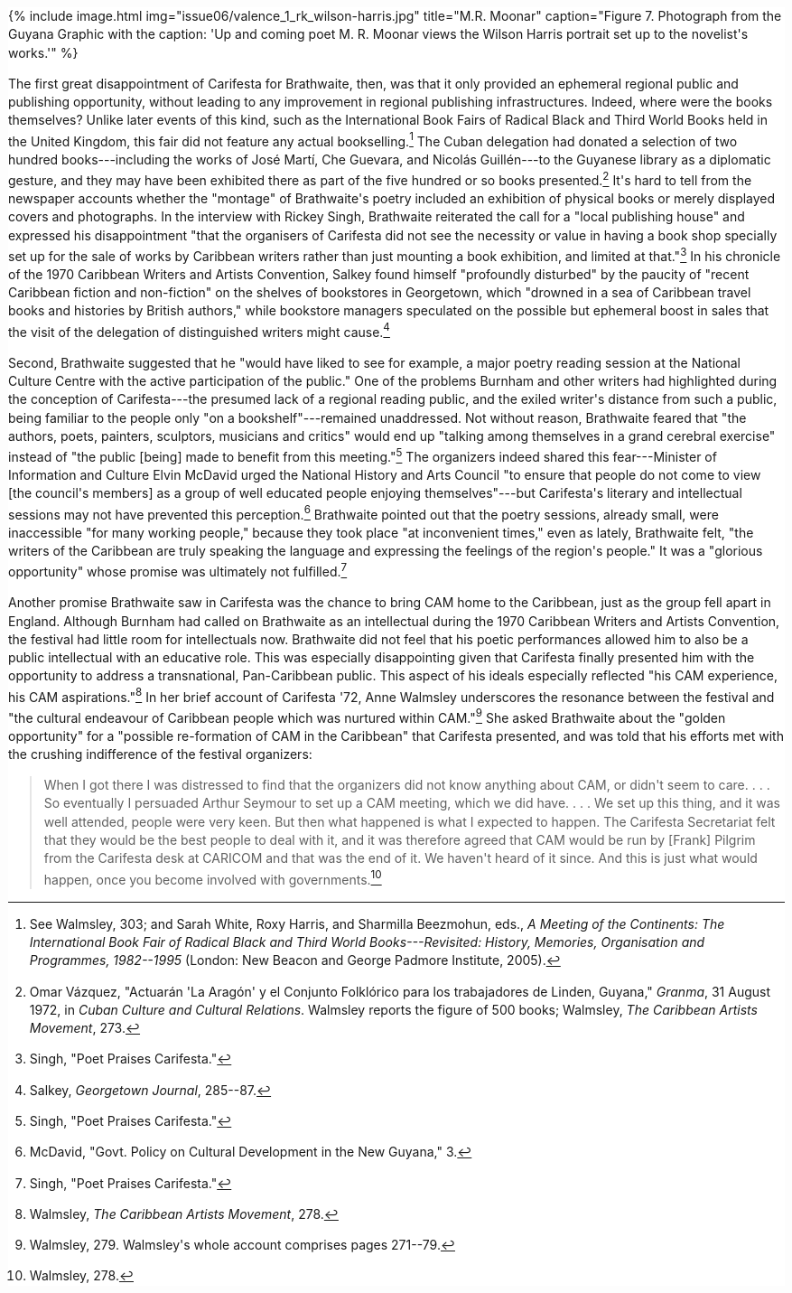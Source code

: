 {% include image.html img="issue06/valence_1_rk_wilson-harris.jpg" title="M.R. Moonar" caption="Figure 7. Photograph from the Guyana Graphic with the caption: 'Up and coming poet M. R. Moonar views the Wilson Harris portrait set up to the novelist's works.'" %}

The first great disappointment of Carifesta for Brathwaite, then, was that it only provided an ephemeral regional public and publishing opportunity, without leading to any improvement in regional publishing infrastructures. Indeed, where were the books themselves? Unlike later events of this kind, such as the International Book Fairs of Radical Black and Third World Books held in the United Kingdom, this fair did not feature any actual bookselling.[^84] The Cuban delegation had donated a selection of two hundred books---including the works of José Martí, Che Guevara, and Nicolás Guillén---to the Guyanese library as a diplomatic gesture, and they may have been exhibited there as part of the five hundred or so books presented.[^85] It's hard to tell from the newspaper accounts whether the "montage" of Brathwaite's poetry included an exhibition of physical books or merely displayed covers and photographs. In the interview with Rickey Singh, Brathwaite reiterated the call for a "local publishing house" and expressed his disappointment "that the organisers of Carifesta did not see the necessity or value in having a book shop specially set up for the sale of works by Caribbean writers rather than just mounting a book exhibition, and limited at that."[^86] In his chronicle of the 1970 Caribbean Writers and Artists Convention, Salkey found himself "profoundly disturbed" by the paucity of "recent Caribbean fiction and non-fiction" on the shelves of bookstores in Georgetown, which "drowned in a sea of Caribbean travel books and histories by British authors," while bookstore managers speculated on the possible but ephemeral boost in sales that the visit of the delegation of distinguished writers might cause.[^87]

Second, Brathwaite suggested that he "would have liked to see for example, a major poetry reading session at the National Culture Centre with the active participation of the public." One of the problems Burnham and other writers had highlighted during the conception of Carifesta---the presumed lack of a regional reading public, and the exiled writer's distance from such a public, being familiar to the people only "on a bookshelf"---remained unaddressed. Not without reason, Brathwaite feared that "the authors, poets, painters, sculptors, musicians and critics" would end up "talking among themselves in a grand cerebral exercise" instead of "the public \[being\] made to benefit from this meeting."[^88] The organizers indeed shared this fear---Minister of Information and Culture Elvin McDavid urged the National History and Arts Council "to ensure that people do not come to view \[the council's members\] as a group of well educated people enjoying themselves"---but Carifesta's literary and intellectual sessions may not have prevented this perception.[^89] Brathwaite pointed out that the poetry sessions, already small, were inaccessible "for many working people," because they took place "at inconvenient times," even as lately, Brathwaite felt, "the writers of the Caribbean are truly speaking the language and expressing the feelings of the region's people." It was a "glorious opportunity" whose promise was ultimately not fulfilled.[^90]

Another promise Brathwaite saw in Carifesta was the chance to bring CAM home to the Caribbean, just as the group fell apart in England. Although Burnham had called on Brathwaite as an intellectual during the 1970 Caribbean Writers and Artists Convention, the festival had little room for intellectuals now. Brathwaite did not feel that his poetic performances allowed him to also be a public intellectual with an educative role. This was especially disappointing given that Carifesta finally presented him with the opportunity to address a transnational, Pan-Caribbean public. This aspect of his ideals especially reflected "his CAM experience, his CAM aspirations."[^91] In her brief account of Carifesta '72, Anne Walmsley underscores the resonance between the festival and "the cultural endeavour of Caribbean people which was nurtured within CAM."[^92] She asked Brathwaite about the "golden opportunity" for a "possible re-formation of CAM in the Caribbean" that Carifesta presented, and was told that his efforts met with the crushing indifference of the festival organizers:

> When I got there I was distressed to find that the organizers did not know anything about CAM, or didn't seem to care. . . . So eventually I persuaded Arthur Seymour to set up a CAM meeting, which we did have. . . . We set up this thing, and it was well attended, people were very keen. But then what happened is what I expected to happen. The Carifesta Secretariat felt that they would be the best people to deal with it, and it was therefore agreed that CAM would be run by \[Frank\] Pilgrim from the Carifesta desk at CARICOM and that was the end of it. We haven't heard of it since. And this is just what would happen, once you become involved with governments.[^93]


[^1]: Edward Kamau Brathwaite, "Carifesta '72: Festival of Creative Arts of the Caribbean," *Advocate-News*, 16 October 1972. For most citations of Brathwaite's work, I used the bibliography by Kelly Baker Josephs and Teanu Reid, "The Kamau Brathwaite Bibliography: A Collaboration in Progress," *sx salon*, no. 27 (February 2018), https://caribbean.commons.gc.cuny.edu/wp-content/blogs.dir/441/files/2018/03/kb-bibliography.pdf.
[^2]: Aaron Kamugisha, "On the Idea of a Caribbean Cultural Studies," *Small Axe*, no. 42 (July 2013): 43--57.
[^3]: Honor Ford-Smith, "The Body and Performance in 1970s Jamaica: Toward a Decolonial Cultural Method," *Small Axe*, no. 58 (March 2019): 167.
[^4]: Aaron Kamugisha, "The Promise of Caribbean Intellectual History," *Small Axe*, no. 64 (March 2021): 49.
[^5]: Suzanne Burke, "The Evolution of the Cultural Policy Regime in the Anglophone Caribbean," *International Journal of Cultural Policy* 13, no. 2 (May 2007): 178.
[^6]: A promotional pamphlet for the festival gives details on the funds for the construction projects: the Guyanese "popular businessman and sports promoter Bernard 'Bunny' Fernandes" was "Co-ordinating Manager" for the festival and carried "overall responsibility for the transportation and accommodation of visiting CARIFESTA artistes \[*sic*\] and for all developmental and other infrastructural work at Festival City and other centres used during CARIFESTA." He had taken over the John Fernandes Limited shipping company---one of the few large businesses that had avoided nationalization in 1966---from his father. See *Carifesta* *'72: August 25--September 15, Guyana, South America* (pamphlet), 6, accessed 29 January 2022, http://ufdc.ufl.edu/UF00099655/00001.
[^7]: See the photographs and eyewitness account in Nati González Freire, "Festival del Caribe, 1972," *Bohemia*, 29 September 1972, http://ufdc.ufl.edu/UF00029010/00527. For the number of participants, see the United Press International cablegram (*síntesis cablegráfica*) from 28 August on page 25 in the Brill primary sources collection on Carifesta from Cuba. For the plan of the opening ceremony, see as well the Carifesta newsletter in this collection, *Carifesta* *'72 Will Be Heartbeat of the Caribbean*, in *Cuban Culture and Cultural Relations, 1959--*, part 1, *Casa y cultura*, Casa de las Américas Library (Leiden, the Netherlands: Brill, 2017), https://primarysources.brillonline.com/browse/cuban-culture-and-cultural-relations.
[^8]: "Improvisadamente todas las delegaciones participantes expresaban al final del espectáculo de apertura en el National Park su júbilo por la gran fiesta del Caribe independiente y descolonizado"; González Freire, "Festival del Caribe, 1972"; my translation.
[^9]: For the budget, see *Carifesta* *'72 Will Be Heartbeat of the Caribbean*, January 1972, in *Cuban Culture and Cultural Relations*.
[^10]: González Freire, "Festival del Caribe."
[^11]: González Freire.
[^12]: For the conference proceedings, regrettably omitting Ramchand's contribution, see Celeste Dolphin, ed., "The Literary Vision of Carifesta '72: The Role of the Artist in Third World Society," *Kaie*, no. 11 (August 1973): 100--115.
[^13]: Brathwaite, "Carifesta '72: Festival of Creative Arts of the Caribbean."
[^14]: Brathwaite; Austin Clarke, *A Passage Back Home: A Personal Reminiscence of Samuel Selvon* (Toronto: Exile, 1994), 89.
[^15]: Since these countries were absent from the initial list of potential invitees, the festival's expanded regional scope must have been a later policy development, but to date I have not found any historical evidence as to what precipitated the change. For this initial list, see Salkey's summary of the 1970 planning sessions in Andrew Salkey, *Georgetown Journal: A Caribbean Writer\'s Journey from London via Port of Spain to Georgetown, Guyana, 1970* (London: New Beacon, 1972), 276--78.
[^16]: By 1972, Guyana was in diplomatic relations with the Soviet Union, the East Germany, and the People's Republic of China, and it was about to establish the same with Cuba and North Korea in 1973. See Vibert C. Cambridge, *Musical Life in Guyana: History and Politics of Controlling Creativity* (Oxford: University Press of Mississippi, 2015), 201. These friendly relations with communist states would prompt the United States to drastically cut its foreign aid to Guyana in the mid-1970s.
[^17]: The bibliography on these topics is too extensive to rehearse here, but some recent work that has informed my thinking includes Rossen Djagalov, *From Internationalism to Postcolonialism: Literature and Cinema between the Second and the Third Worlds* (Montreal: McGill-Queen's University Press, 2020); Monica Popescu, *At Penpoint: African Literatures, Postcolonial Studies, and the Cold War* (Durham, NC: Duke University Press, 2020); Christopher J. Lee, *Making a World after Empire: The Bandung Moment and Its Political Afterlives* (Athens: Ohio University Press, 2010); Anne Garland Mahler, *From the Tricontinental to the Global South: Race, Radicalism, and Transnational Solidarity* (Durham, NC: Duke University Press, 2018); David Austin, *Moving against the System: The 1968 Congress of Black Writers and the Making of Global Consciousness* (London: Pluto, 2018); Katerina Gonzalez Seligmann, "Caliban, Why? The 1968 Cultural Congress of Havana, C. L. R. James, and the Role of the Caribbean Intellectual," *Global South* 13, no. 1 (2019): 59--80; Cedric Tolliver, "Alternative Solidarities," *Journal of Postcolonial Writing* 50, no. 4 (July 2014): 379--83.
[^18]: On the ways states stage their own rapid development and modernity as a spectacle, see, for instance, Andrew H. Apter, *The Pan-African Nation: Oil and the Spectacle of Culture in Nigeria* (Chicago: University of Chicago Press, 2005).
[^19]: Elvin McDavid, "Govt. Policy on Cultural Development in the New Guyana," *Kaie*, no. 8 (December 1971): 2.
[^20]: Ramaesh Joseph Bhagirat-Rivera, "Between Pan-Africanism and a Multiracial Nation: Race, Regionalism, and Guyanese Nation-Building through the Caribbean Festival of Creative Arts (Carifesta), 1972," *Interventions* 20, no. 7 (October 2018): 1025.
[^21]: Bhagirat-Rivera. Invitees included such luminaries as C. L. R. James, George Lamming, Jan Carew, O. R. Dathorne, and Sam Selvon. See "Report on the Caribbean Writers & Artists Conference," *Kaie*, no. 3 (1966): 3--6.
[^22]: Cambridge, *Musical Life in Guyana*, 227.
[^23]: Cambridge, 185.
[^24]: Cambridge, 200.
[^25]: Joseph R. Slaughter, *Human Rights, Inc: The World Novel, Narrative Form, and International Law* (The Bronx, NY: Fordham University Press, 2007); Sarah Brouillette, *UNESCO and the Fate of the Literary*, Post\*45 (Stanford, CA: Stanford University Press, 2019). On the tensions inherent to the assumed link between economic and cultural development, particularly in the case of Jamaican policy, see Deborah A. Thomas, "Development, 'Culture,' and the Promise of Modern Progress," *Social and Economic Studies* 54, no. 3 (2005): 97--125.
[^26]: *Cuban Culture and Cultural Relations*, 45.
[^27]: Cambridge, *Musical Life in Guyana*, 195.
[^28]: A. J. Seymour, *Cultural Policy in Guyana* (Paris: UNESCO, 1977), https://unesdoc.unesco.org/ark:/48223/pf0000024652.
[^29]: Brouillette, *UNESCO and the Fate of the Literary*, 85.
[^30]: Salkey, *Georgetown Journal*, 273. On Césaire's speech, see Brent Hayes Edwards, "Introduction: Césaire in 1956," *Social Text*, no. 103 (June 2010): 115--25.
[^31]: Raphael Dalleo, *Caribbean Literature and the Public Sphere: From the Plantation to the Postcolonial* (Charlottesville: University of Virginia Press, 2011), 2.
[^32]: Anne Walmsley, *The Caribbean Artists Movement, 1966--1972: A Literary & Cultural History* (London: New Beacon, 1992), 35--62.
[^33]: Salkey, *Georgetown Journal*, 376--82.
[^34]: Bridget Jones, "'The Unity Is Submarine': Aspects of a Pan-Caribbean Consciousness in the Work of Kamau Brathwaite," in Stewart Brown, ed., *The Art of Kamau Brathwaite* (Bridgend, UK: Seren, 1995), 88; David Scott, "On the Question of Caribbean Studies," *Small Axe*, no. 41 (July 2013): 5--6.
[^35]: Dalleo, *Caribbean Literature and the Public Sphere*, 202.
[^36]: Dalleo.
[^37]: Laurie R. Lambert, "Postcolonial Stirrings: The Crisis of Nationalism," in Curdella Forbes and Raphael Dalleo, eds., *Caribbean Literature in Transition, 1920--1970*, vol. 2 (Cambridge University Press, 2021), 177.
[^38]: David Scott, "Preface," *Small Axe*, no. 15 (March 2004): v.
[^39]: On the establishment of cultural studies on the UWI campuses, see Carolyn Cooper, "Race and the Cultural Politics of Self-Representation: A View from the University of the West Indies," *Research in African Literatures* 27, no. 4 (1996): 97--105. See also the recollections of Edward Baugh; Eddie Baugh, "Confessions of a Critic: (Keynote Address, 23rd Annual Conference on West Indian Literature, Grenada, March 8--11, 2004)," *Journal of West Indian Literature* 15, no. 1/2 (2006): 15--28.
[^40]: Scott, "On the Question of Caribbean Studies," 5--6.
[^41]: Anne Walmsley, "A Sense of Community: Kamau Brathwaite and the Caribbean Artists Movement," in Stewart Brown, ed., *The Art of Kamau Brathwaite* (Bridgend, UK: Seren, 1995), 108.
[^42]: Edward Kamau Brathwaite, "Caribbean Man in Space and Time," in John Hearne, ed., *Carifesta Forum: An Anthology of 20 Caribbean Voices* (Kingston: Institute of Jamaica and Jamaica Journal, 1976), 199--208. Scott, "On the Question of Caribbean Studies," 4.
[^43]: Edward Brathwaite, "The Love Axe (1): Developing a Caribbean Aesthetic, 1962--1974," in *Reading Black: Essays in the Criticism of African, Caribbean, and Black American Literature* (Ithaca, NY: Cornell University Press, 1976), 20--21.
[^44]: Brathwaite, 26. See also Jones, "'The Unity Is Submarine,'" 96--97, who perceives "a fundamental analogy . . . between these \[CAM\] gatherings and a favoured structure in Brathwaite's imagination: aggregation."
[^45]: Brathwaite, "The Love Axe," 20--23.
[^46]: Edward Brathwaite, *Contradictory Omens: Cultural Diversity and Integration in the Caribbean* (Mona, Jamaica: Savacou, 1974), 22, 32, 25, 30.
[^47]: Brathwaite, "Carifesta '72: Festival of Creative Arts of the Caribbean."
[^48]: Brathwaite, "Carifesta '72: Festival of Creative Arts of the Caribbean."
[^49]: Edward Kamau Brathwaite, "Carifesta '72: The Caribbean Cultural Revolution," *Advocate-News*, 22 October 1972.
[^50]: Edward Kamau Brathwaite, "Carifesta '72: Government and People," *Advocate-News*, 29 October 1972. On the "political responsibility accorded to literature in the context of West Indian Federation," see Alison Donnell, "West Indian Literature and Federation: Imaginative Accord and Uneven Realities," *Small Axe*, no. 61 (March 2020): 78--86.
[^51]: Brathwaite, "Carifesta '72: Government and People."
[^52]: Edward Kamau Brathwaite, "Carifesta '72: Ancestral Consciousness," *Advocate-News*, 5 November 1972.
[^53]: Bhagirat-Rivera, "Between Pan-Africanism and a Multiracial Nation," 1031.
[^54]: See the detailed account of these tensions and debates in Bhagirat-Rivera.
[^55]: Brathwaite, "Carifesta '72: The Presence of Africa in the Caribbean."
[^56]: Brathwaite, "Carifesta '72: Government and People."
[^57]: Brathwaite, "Carifesta '72: Ancestral Consciousness."
[^58]: Note how this pebble recalls Brathwaite's much-quoted image of the Caribbean in "Calypso": "The stone had skidded, arc'd, and bloomed into islands"; Edward Kamau Brathwaite, *The Arrivants: A New World Trilogy* (Oxford: Oxford University Press, 1973), 48. See also Pamela Mordecai, "The Image of the Pebble in Brathwaite's *Arrivants*," *Carib*, no. 5 (1989): 60--78.
[^59]: Brathwaite, "Caribbean Man in Space and Time," 199.
[^60]: Thomas, "Development, 'Culture,' and the Promise of Modern Progress," 108.
[^61]: Thomas.
[^62]: Sylvia Wynter, "One Love--Rhetoric or Reality?--Aspects of Afro-Jamaicanism," *Caribbean Studies* 12, no. 3 (October 1972): 70--77. On cultural development policy and the institutionalization of "folk" or "African" blackness in 1960s independent Jamaica, see Deborah A. Thomas, *Modern Blackness: Nationalism, Globalization, and the Politics of Culture in Jamaica* (Durham, NC: Duke University Press, 2004), 65.
[^63]: Wynter, "One Love," 83.
[^64]: Walmsley, 271. To put it in the terms of Fanon's classic third chapter in *The Wretched of the Earth*, trans. Constance Farrington (New York: Grove, 1963).
[^65]: Wynter, "One Love," 66. See also the interview with David Scott in which Wynter revisited this time and these questions; David Scott, "The Re-enchantment of Humanism: An Interview with Sylvia Wynter," *Small Axe*, no. 8 (September 2000): 119--207.
[^66]: Edward Kamau Brathwaite, "Carifesta '72: Carry on Big Inglan," *Advocate-News*, 26 November 1972.
[^67]: Edward Kamau Brathwaite, "Carifesta '72: The Presence of Africa in the Caribbean," *Advocate-News*, 12 November 1972. For the published poem, see Bruce St. John, "Art," *Savacou*, no. 3/4 (December 1970/March 1971): 82.
[^68]: Edward Kamau Brathwaite, "Carifesta '72: The Beguine---and without the Whips," *Advocate-News*, 3 December 1972.
[^69]: Bhagirat-Rivera, "Between Pan-Africanism and a Multiracial Nation," 1029.
[^70]: Bhagirat-Rivera.
[^71]: Rickey Singh, "Poet Praises Carifesta but Feels Too Much Emphasis on Entertainment," *Guyana Graphic*, 2 September 1972, https://dloc.com/CA00199904/00001.
[^72]: "We Need to Know Who We Are," *Guyana Graphic*, 26 August 1972, http://ufdc.ufl.edu/CA00199794/00001.
[^73]: See Rex Nettleford's discussion of the "idea of regional festivals of arts . . . as means to cultural co-operation \[and\] as a device to forge the solidarity of the Caribbean collective consciousness" in *Cultural Action and Social Change: The Case of Jamaica: An Essay in Caribbean Cultural Identity* (Ottawa: International Development Research Centre, 1979), 152--56.
[^74]: McDavid, "Govt. Policy on Cultural Development in the New Guyana," 5--6. Many of the invited writers were such "émigrés."
[^75]: Salkey, *Georgetown Journal*, 378--79.
[^76]: Salkey.
[^77]: "We Need to Know Who We Are," *Guyana Graphic*, 26 August 1972, https://dloc.com/CA00199794/00001.
[^78]: I have not been able to identify any of the other covers.
[^79]: "Poet M. R. Moonar (Image)," *Guyana Graphic*, 26 August 1972, https://dloc.com/CA00199839/00001.
[^80]: Dalleo, *Caribbean Literature and the Public Sphere*, 2.
[^81]: Arthur J. Seymour, ed., *New Writing in the Caribbean* (Georgetown: Guyana Lithographic, 1972).
[^82]: Arthur James Seymour, "We Must Hear Our Brothers Speak," in *The Literary Vision of Carifesta* *'72: The Role of the Artist in Third World Society* (Georgetown: National History and Arts Council of Guyana, 1973), 5--8.
[^83]: Katerina Gonzalez Seligmann, "The Void, the Distance, Elsewhere: Literary Infrastructure and Empire in the Caribbean," *Small Axe*, no. 62 (July 2020): 1--16, <https://doi.org/10.1215/07990537-8604442>. For a detailed history of this process, and Brathwaite's trajectory at OUP in particular, see Gail Ching-Liang Low, *Publishing the Postcolonial: Anglophone West African and Caribbean Writing in the UK, 1948--1968* (New York: Routledge, 2011). For how this situation still largely applies in the contemporary period, see Kimberley Anne Robinson-Walcott, "Publishing Anglo-Caribbean Fiction: The Return to the Metropole," *International Journal of the Book* 3, no. 3 (2006): 55--59.
[^84]: See Walmsley, 303; and Sarah White, Roxy Harris, and Sharmilla Beezmohun, eds., *A Meeting of the Continents: The International Book Fair of Radical Black and Third World Books---Revisited: History, Memories, Organisation and Programmes, 1982--1995* (London: New Beacon and George Padmore Institute, 2005).
[^85]: Omar Vázquez, "Actuarán 'La Aragón' y el Conjunto Folklórico para los trabajadores de Linden, Guyana," *Granma*, 31 August 1972, in *Cuban Culture and Cultural Relations*. Walmsley reports the figure of 500 books; Walmsley, *The Caribbean Artists Movement*, 273.
[^86]: Singh, "Poet Praises Carifesta."
[^87]: Salkey, *Georgetown Journal*, 285--87.
[^88]: Singh, "Poet Praises Carifesta."
[^89]: McDavid, "Govt. Policy on Cultural Development in the New Guyana," 3.
[^90]: Singh, "Poet Praises Carifesta."
[^91]: Walmsley, *The Caribbean Artists Movement*, 278.
[^92]: Walmsley, 279. Walmsley's whole account comprises pages 271--79.
[^93]: Walmsley, 278.
[^94]: Walmsley, 282.
[^95]: "To Write a Book on Carifesta," *Guyana Graphic*, 2 September 1972.
[^96]: Singh, "Poet Praises Carifesta"; Dolphin, "The Literary Vision of Carifesta '72."
[^97]: "To Write a Book on Carifesta."
[^98]: "Session in Poetry Reading," *Guyana Graphic*, 31 August 1972, https://dloc.com/CA00199881/00001; Marilyn Nichols-Agard, "Brathwaite's Lecture--Poetry All the Way," *Sunday Chronicle*, 17 September 1972.
[^99]: See Josephs and Reid, "The Kamau Brathwaite Bibliography."
[^100]: Brathwaite, "Carifesta '72: Carry on Big Inglan."
[^101]: Brathwaite.
[^102]: Edward Kamau Brathwaite, *Our Ancestral Heritage: A Bibliography* (1976; repr., Kingston: Savacou, 1977).
[^103]: Kamugisha, "The Promise of Caribbean Intellectual History," 53.
[^104]: Scott, "On the Question of Caribbean Studies," 5.
[^105]: Scott, 6.
[^106]: On the Pan-Caribbean impulse at work in mid-twentieth-century print publications, see Katerina Gonzalez Seligmann, *Writing the Caribbean in Magazine Time* (New Brunswick, NJ: Rutgers University Press, 2021).
[^107]: James F. English, *The Economy of Prestige: Prizes, Awards, and the Circulation of Cultural Value* (Cambridge, MA: Harvard University Press, 2009), 12.
[^108]: See, for instance, Julie-Françoise Kruidenier, "Francophone Manifestos: On Solidarity in the French-Speaking World," *International Journal of Francophone Studies* 12, no. 2--3 (December 2009): 271--87.
[^109]: Ifeona Fulani, "Developing and Sustaining Literary Publics: Prizes, Festivals and New Writing," in Donnell and Ronald Cummings, eds., *Caribbean Literature in Transition, 1970--2020*, vol. 3 (Cambridge: Cambridge University Press, 2021), 235--50. The website Caribbean Literary Heritage (https://www.caribbeanliteraryheritage.com/) lists twenty-five regional literary festivals and book fairs.
[^110]: Roopika Risam, *New Digital Worlds: Postcolonial Digital Humanities in Theory, Praxis, and Pedagogy* (Evanston, IL: Northwestern University Press, 2018), 139.
[^111]: Hélène Huet, Suzan Alteri, and Laurie N. Taylor, "Radical Collaboration to Improve Library Collections," in Roopika Risam and Kelly Baker Josephs, eds., *The Digital Black Atlantic* (Minneapolis: University of Minnesota Press, 2021), 97.
[^112]: Marlene L. Daut, "Haiti @ the Digital Crossroads: Archiving Black Sovereignty," *archipelagos*, no. 3 (July 2019), https://archipelagosjournal.org/issue03/daut.html.
[^113]: Chimurenga, "Reproducing Festac '77: A Secret among a Family of Millions," *Chimurenga*, accessed 29 January 2022, https://chimurengachronic.co.za/reproducing-festac-77-a-secret-among-a-family-of-millions/. See Chimurenga, *FESTAC* *'77: 2nd World Black and African Festival of Arts and Culture* (London: Afterall, 2019).